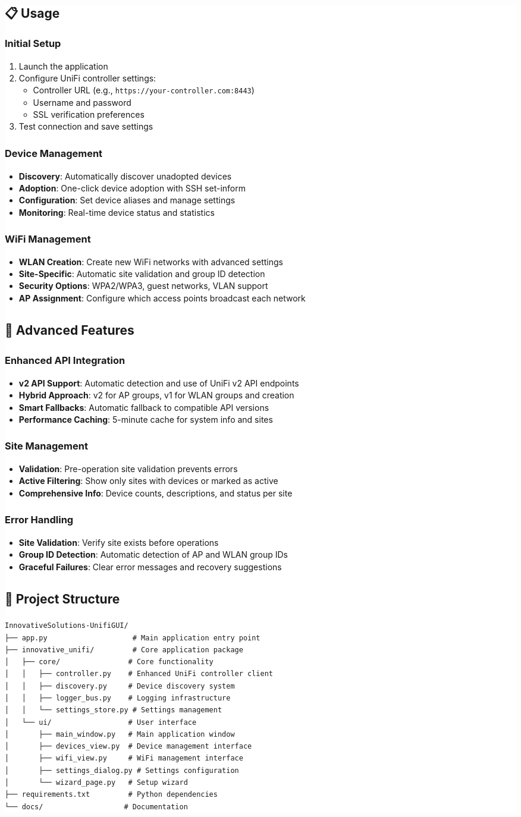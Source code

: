 ## 📋 **Usage**

### **Initial Setup**
1. Launch the application
2. Configure UniFi controller settings:
   - Controller URL (e.g., `https://your-controller.com:8443`)
   - Username and password
   - SSL verification preferences
3. Test connection and save settings

### **Device Management**
- **Discovery**: Automatically discover unadopted devices
- **Adoption**: One-click device adoption with SSH set-inform
- **Configuration**: Set device aliases and manage settings
- **Monitoring**: Real-time device status and statistics

### **WiFi Management**
- **WLAN Creation**: Create new WiFi networks with advanced settings
- **Site-Specific**: Automatic site validation and group ID detection
- **Security Options**: WPA2/WPA3, guest networks, VLAN support
- **AP Assignment**: Configure which access points broadcast each network

## 🔧 **Advanced Features**

### **Enhanced API Integration**
- **v2 API Support**: Automatic detection and use of UniFi v2 API endpoints
- **Hybrid Approach**: v2 for AP groups, v1 for WLAN groups and creation
- **Smart Fallbacks**: Automatic fallback to compatible API versions
- **Performance Caching**: 5-minute cache for system info and sites

### **Site Management**
- **Validation**: Pre-operation site validation prevents errors
- **Active Filtering**: Show only sites with devices or marked as active
- **Comprehensive Info**: Device counts, descriptions, and status per site

### **Error Handling**
- **Site Validation**: Verify site exists before operations
- **Group ID Detection**: Automatic detection of AP and WLAN group IDs
- **Graceful Failures**: Clear error messages and recovery suggestions

## 📁 **Project Structure**

```
InnovativeSolutions-UnifiGUI/
├── app.py                    # Main application entry point
├── innovative_unifi/         # Core application package
│   ├── core/                # Core functionality
│   │   ├── controller.py    # Enhanced UniFi controller client
│   │   ├── discovery.py     # Device discovery system
│   │   ├── logger_bus.py    # Logging infrastructure
│   │   └── settings_store.py # Settings management
│   └── ui/                  # User interface
│       ├── main_window.py   # Main application window
│       ├── devices_view.py  # Device management interface
│       ├── wifi_view.py     # WiFi management interface
│       ├── settings_dialog.py # Settings configuration
│       └── wizard_page.py   # Setup wizard
├── requirements.txt         # Python dependencies
└── docs/                   # Documentation
```
